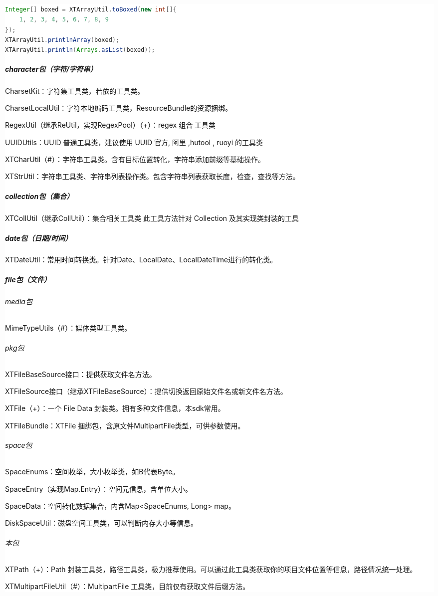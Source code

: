 ```java
Integer[] boxed = XTArrayUtil.toBoxed(new int[]{
    1, 2, 3, 4, 5, 6, 7, 8, 9
});
XTArrayUtil.printlnArray(boxed);
XTArrayUtil.println(Arrays.asList(boxed));
```

##### character包（字符/字符串）

CharsetKit：字符集工具类，若依的工具类。

CharsetLocalUtil：字符本地编码工具类，ResourceBundle的资源捆绑。

RegexUtil（继承ReUtil，实现RegexPool）（+）：regex 组合 工具类

UUIDUtils：UUID 普通工具类，建议使用 UUID 官方, 阿里 ,hutool , ruoyi 的工具类

XTCharUtil（#）：字符串工具类。含有目标位置转化，字符串添加前缀等基础操作。

XTStrUtil：字符串工具类、字符串列表操作类。包含字符串列表获取长度，检查，查找等方法。

##### collection包（集合）

XTCollUtil（继承CollUtil）：集合相关工具类 此工具方法针对 Collection 及其实现类封装的工具

##### date包（日期/时间）

XTDateUtil：常用时间转换类。针对Date、LocalDate、LocalDateTime进行的转化类。

##### file包（文件）

###### media包

MimeTypeUtils（#）：媒体类型工具类。

###### pkg包

XTFileBaseSource接口：提供获取文件名方法。

XTFileSource接口（继承XTFileBaseSource）：提供切换返回原始文件名或新文件名方法。

XTFile（+）：一个 File Data 封装类。拥有多种文件信息，本sdk常用。

XTFileBundle：XTFile 捆绑包，含原文件MultipartFile类型，可供参数使用。

###### space包

SpaceEnums：空间枚举，大小枚举类，如B代表Byte。

SpaceEntry（实现Map.Entry）：空间元信息，含单位大小。

SpaceData：空间转化数据集合，内含Map<SpaceEnums, Long> map。

DiskSpaceUtil：磁盘空间工具类，可以判断内存大小等信息。

###### 本包

XTPath（+）：Path 封装工具类，路径工具类，极力推荐使用。可以通过此工具类获取你的项目文件位置等信息，路径情况统一处理。

XTMultipartFileUtil（#）：MultipartFile 工具类，目前仅有获取文件后缀方法。
